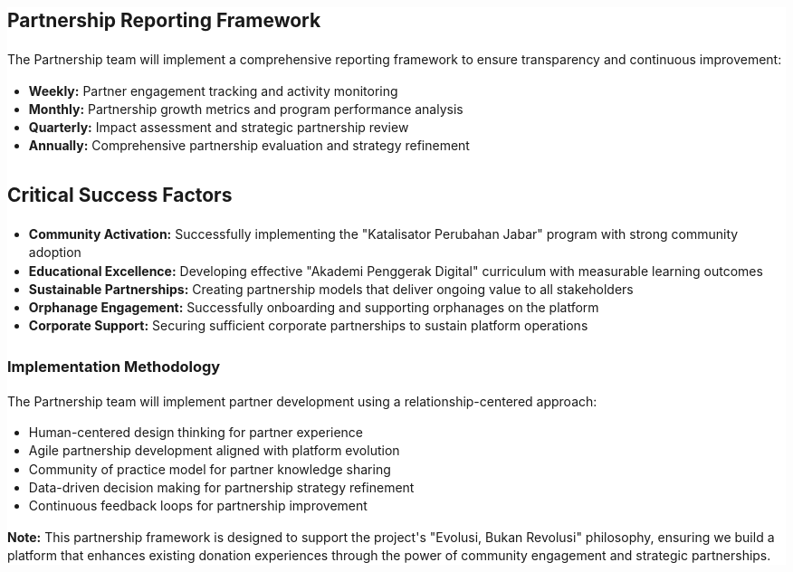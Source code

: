 ## Partnership Reporting Framework

<aside>

The Partnership team will implement a comprehensive reporting framework to ensure transparency and continuous improvement:

- **Weekly:** Partner engagement tracking and activity monitoring
- **Monthly:** Partnership growth metrics and program performance analysis
- **Quarterly:** Impact assessment and strategic partnership review
- **Annually:** Comprehensive partnership evaluation and strategy refinement
</aside>

## Critical Success Factors

- **Community Activation:** Successfully implementing the "Katalisator Perubahan Jabar" program with strong community adoption
- **Educational Excellence:** Developing effective "Akademi Penggerak Digital" curriculum with measurable learning outcomes
- **Sustainable Partnerships:** Creating partnership models that deliver ongoing value to all stakeholders
- **Orphanage Engagement:** Successfully onboarding and supporting orphanages on the platform
- **Corporate Support:** Securing sufficient corporate partnerships to sustain platform operations

### Implementation Methodology

The Partnership team will implement partner development using a relationship-centered approach:

- Human-centered design thinking for partner experience
- Agile partnership development aligned with platform evolution
- Community of practice model for partner knowledge sharing
- Data-driven decision making for partnership strategy refinement
- Continuous feedback loops for partnership improvement

<aside>

**Note:** This partnership framework is designed to support the project's "Evolusi, Bukan Revolusi" philosophy, ensuring we build a platform that enhances existing donation experiences through the power of community engagement and strategic partnerships.

</aside>